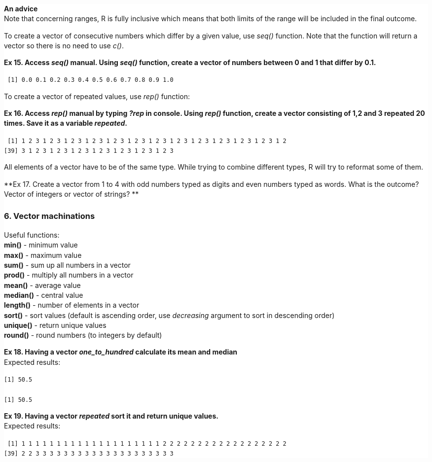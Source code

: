 **An advice**  
Note that concerning ranges, R is fully inclusive which means that both
limits of the range will be included in the final outcome.

To create a vector of consecutive numbers which differ by a given value,
use *seq()* function. Note that the function will return a vector so
there is no need to use *c()*.

**Ex 15. Access *seq()* manual. Using *seq()* function, create a vector
of numbers between 0 and 1 that differ by 0.1.**

     [1] 0.0 0.1 0.2 0.3 0.4 0.5 0.6 0.7 0.8 0.9 1.0

To create a vector of repeated values, use *rep()* function:

**Ex 16. Access *rep()* manual by typing *?rep* in console. Using
*rep()* function, create a vector consisting of 1,2 and 3 repeated 20
times. Save it as a variable *repeated*.**

     [1] 1 2 3 1 2 3 1 2 3 1 2 3 1 2 3 1 2 3 1 2 3 1 2 3 1 2 3 1 2 3 1 2 3 1 2 3 1 2
    [39] 3 1 2 3 1 2 3 1 2 3 1 2 3 1 2 3 1 2 3 1 2 3

All elements of a vector have to be of the same type. While trying to
combine different types, R will try to reformat some of them.

**Ex 17. Create a vector from 1 to 4 with odd numbers typed as digits
and even numbers typed as words. What is the outcome? Vector of integers
or vector of strings? **

### 6. Vector machinations

Useful functions:  
**min()** - minimum value  
**max()** - maximum value  
**sum()** - sum up all numbers in a vector  
**prod()** - multiply all numbers in a vector  
**mean()** - average value  
**median()** - central value  
**length()** - number of elements in a vector  
**sort()** - sort values (default is ascending order, use *decreasing*
argument to sort in descending order)  
**unique()** - return unique values  
**round()** - round numbers (to integers by default)

**Ex 18. Having a vector *one_to_hundred* calculate its mean and
median**  
Expected results:

    [1] 50.5

    [1] 50.5

**Ex 19. Having a vector *repeated* sort it and return unique
values.**  
Expected results:

     [1] 1 1 1 1 1 1 1 1 1 1 1 1 1 1 1 1 1 1 1 1 2 2 2 2 2 2 2 2 2 2 2 2 2 2 2 2 2 2
    [39] 2 2 3 3 3 3 3 3 3 3 3 3 3 3 3 3 3 3 3 3 3 3
